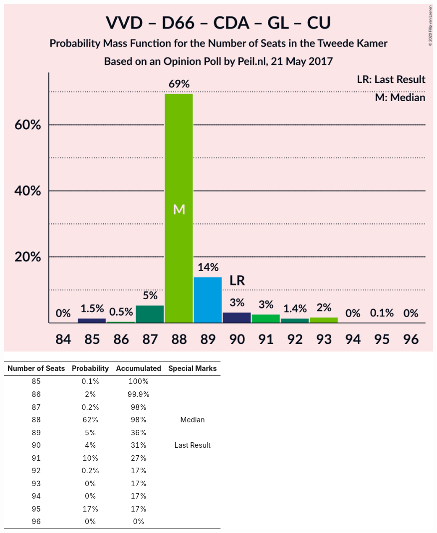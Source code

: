 ![Graph with seats probability mass function not yet produced](2017-05-21-Peilnl-coalitions-seats-pmf-vvd–d66–cda–gl–cu.png "Seats Probability Mass Function")

| Number of Seats | Probability | Accumulated | Special Marks |
|:---------------:|:-----------:|:-----------:|:-------------:|
| 85 | 0.1% | 100% |  |
| 86 | 2% | 99.9% |  |
| 87 | 0.2% | 98% |  |
| 88 | 62% | 98% | Median |
| 89 | 5% | 36% |  |
| 90 | 4% | 31% | Last Result |
| 91 | 10% | 27% |  |
| 92 | 0.2% | 17% |  |
| 93 | 0% | 17% |  |
| 94 | 0% | 17% |  |
| 95 | 17% | 17% |  |
| 96 | 0% | 0% |  |
